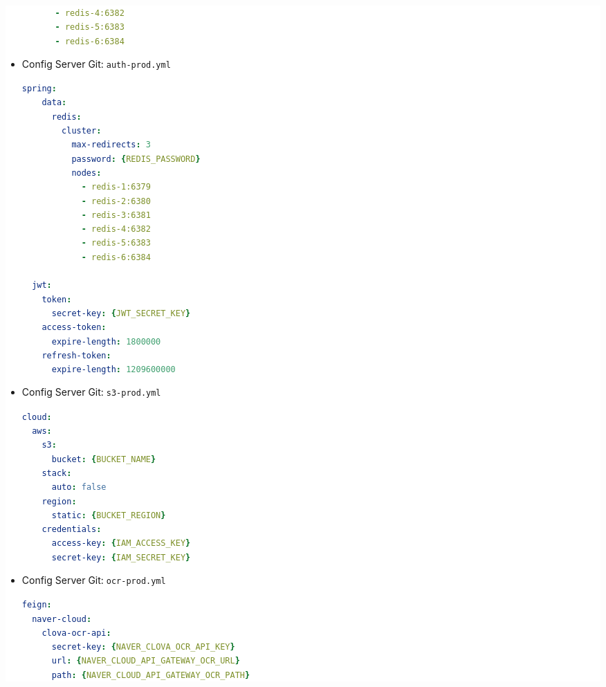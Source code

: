   ```yml
            - redis-4:6382
            - redis-5:6383
            - redis-6:6384
  ```

- Config Server Git: `auth-prod.yml`

  ```yml
  spring:
      data:
        redis:
          cluster:
            max-redirects: 3
            password: {REDIS_PASSWORD}
            nodes:
              - redis-1:6379
              - redis-2:6380
              - redis-3:6381
              - redis-4:6382
              - redis-5:6383
              - redis-6:6384

    jwt:
      token:
        secret-key: {JWT_SECRET_KEY}
      access-token:
        expire-length: 1800000
      refresh-token:
        expire-length: 1209600000
  ```

- Config Server Git: `s3-prod.yml`

  ```yml
  cloud:
    aws:
      s3:
        bucket: {BUCKET_NAME}
      stack:
        auto: false
      region:
        static: {BUCKET_REGION}
      credentials:
        access-key: {IAM_ACCESS_KEY}
        secret-key: {IAM_SECRET_KEY}
  ```

- Config Server Git: `ocr-prod.yml`

  ```yml
  feign:
    naver-cloud:
      clova-ocr-api:
        secret-key: {NAVER_CLOVA_OCR_API_KEY}
        url: {NAVER_CLOUD_API_GATEWAY_OCR_URL}
        path: {NAVER_CLOUD_API_GATEWAY_OCR_PATH}
  ```
